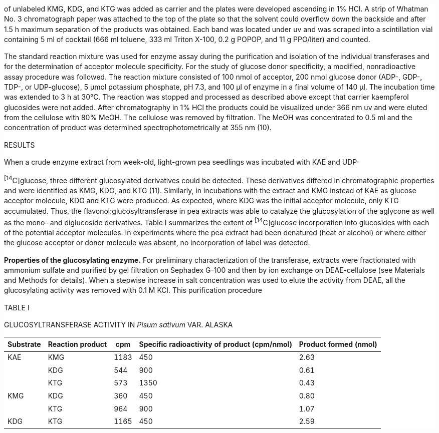 of unlabeled KMG, KDG, and KTG was added as carrier and the plates were developed ascending in 1% HCl. A strip of Whatman No. 3 chromatograph paper was attached to the top of the plate so that the solvent could overflow down the backside and after 1.5 h maximum separation of the products was obtained. Each band was located under uv and was scraped into a scintillation vial containing 5 ml of cocktail (666 ml toluene, 333 ml Triton X-100, 0.2 g POPOP, and 11 g PPO/liter) and counted.

The standard reaction mixture was used for enzyme assay during the purification and isolation of the individual transferases and for the determination of acceptor molecule specificity. For the study of glucose donor specificity, a modified, nonradioactive assay procedure was followed. The reaction mixture consisted of 100 nmol of acceptor, 200 nmol glucose donor (ADP-, GDP-, TDP-, or UDP-glucose), 5 μmol potassium phosphate, pH 7.3, and 100 μl of enzyme in a final volume of 140 μl. The incubation time was extended to 3 h at 30°C. The reaction was stopped and processed as described above except that carrier kaempferol glucosides were not added. After chromatography in 1% HCl the products could be visualized under 366 nm uv and were eluted from the cellulose with 80% MeOH. The cellulose was removed by filtration. The MeOH was concentrated to 0.5 ml and the concentration of product was determined spectrophotometrically at 355 nm (10).

RESULTS

When a crude enzyme extract from week-old, light-grown pea seedlings was incubated with KAE and UDP-

${}^{[14}\mathrm{C}]$glucose, three different glucosylated derivatives could be detected. These derivatives differed in chromatographic properties and were identified as KMG, KDG, and KTG (11). Similarly, in incubations with the extract and KMG instead of KAE as glucose acceptor molecule, KDG and KTG were produced. As expected, where KDG was the initial acceptor molecule, only KTG accumulated. Thus, the flavonol:glucosyltransferase in pea extracts was able to catalyze the glucosylation of the aglycone as well as the mono- and diglucoside derivatives. Table I summarizes the extent of ${}^{[14}\mathrm{C}]$glucose incorporation into glucosides with each of the potential acceptor molecules. In experiments where the pea extract had been denatured (heat or alcohol) or where either the glucose acceptor or donor molecule was absent, no incorporation of label was detected.

**Properties of the glucosylating enzyme.** For preliminary characterization of the transferase, extracts were fractionated with ammonium sulfate and purified by gel filtration on Sephadex G-100 and then by ion exchange on DEAE-cellulose (see Materials and Methods for details). When a stepwise increase in salt concentration was used to elute the activity from DEAE, all the glucosylating activity was removed with 0.1 M KCl. This purification procedure

TABLE I

GLUCOSYLTRANSFERASE ACTIVITY IN *Pisum sativum* VAR. ALASKA

| Substrate | Reaction product | cpm | Specific radioactivity of product (cpm/nmol) | Product formed (nmol) |
|-----------|------------------|-----|---------------------------------------------|------------------------|
| KAE       | KMG              | 1183 | 450                                         | 2.63                  |
|           | KDG              | 544  | 900                                         | 0.61                  |
|           | KTG              | 573  | 1350                                        | 0.43                  |
| KMG       | KDG              | 360  | 450                                         | 0.80                  |
|           | KTG              | 964  | 900                                         | 1.07                  |
| KDG       | KTG              | 1165 | 450                                         | 2.59                  |
